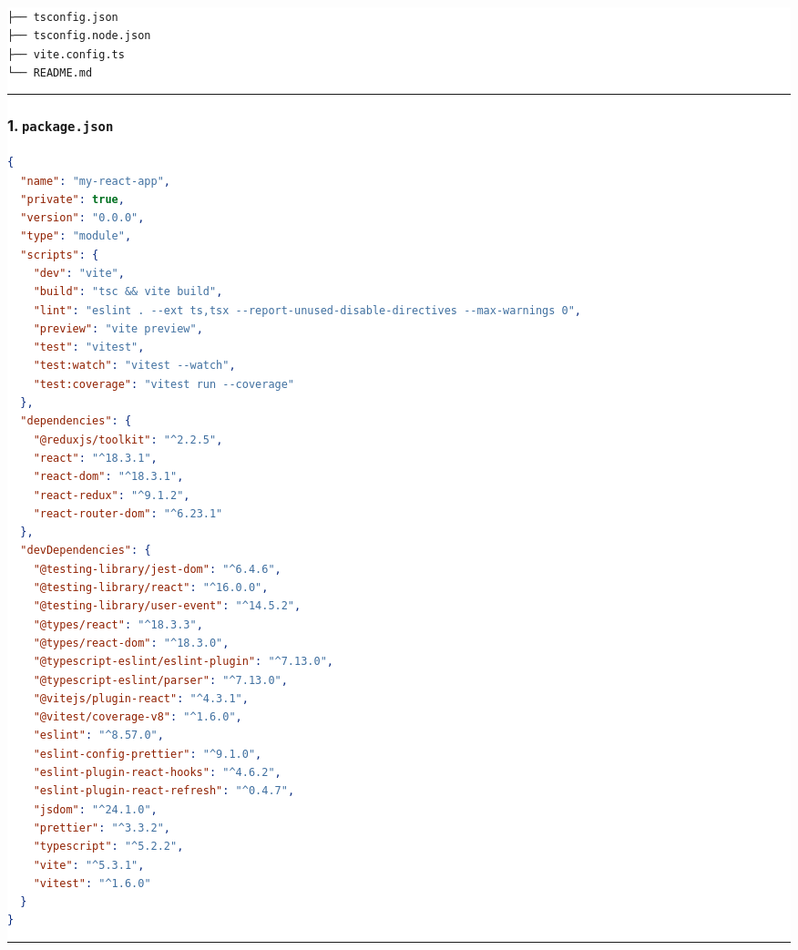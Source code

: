 ```
├── tsconfig.json
├── tsconfig.node.json
├── vite.config.ts
└── README.md
```

---

### 1. `package.json`

```json
{
  "name": "my-react-app",
  "private": true,
  "version": "0.0.0",
  "type": "module",
  "scripts": {
    "dev": "vite",
    "build": "tsc && vite build",
    "lint": "eslint . --ext ts,tsx --report-unused-disable-directives --max-warnings 0",
    "preview": "vite preview",
    "test": "vitest",
    "test:watch": "vitest --watch",
    "test:coverage": "vitest run --coverage"
  },
  "dependencies": {
    "@reduxjs/toolkit": "^2.2.5",
    "react": "^18.3.1",
    "react-dom": "^18.3.1",
    "react-redux": "^9.1.2",
    "react-router-dom": "^6.23.1"
  },
  "devDependencies": {
    "@testing-library/jest-dom": "^6.4.6",
    "@testing-library/react": "^16.0.0",
    "@testing-library/user-event": "^14.5.2",
    "@types/react": "^18.3.3",
    "@types/react-dom": "^18.3.0",
    "@typescript-eslint/eslint-plugin": "^7.13.0",
    "@typescript-eslint/parser": "^7.13.0",
    "@vitejs/plugin-react": "^4.3.1",
    "@vitest/coverage-v8": "^1.6.0",
    "eslint": "^8.57.0",
    "eslint-config-prettier": "^9.1.0",
    "eslint-plugin-react-hooks": "^4.6.2",
    "eslint-plugin-react-refresh": "^0.4.7",
    "jsdom": "^24.1.0",
    "prettier": "^3.3.2",
    "typescript": "^5.2.2",
    "vite": "^5.3.1",
    "vitest": "^1.6.0"
  }
}
```

---